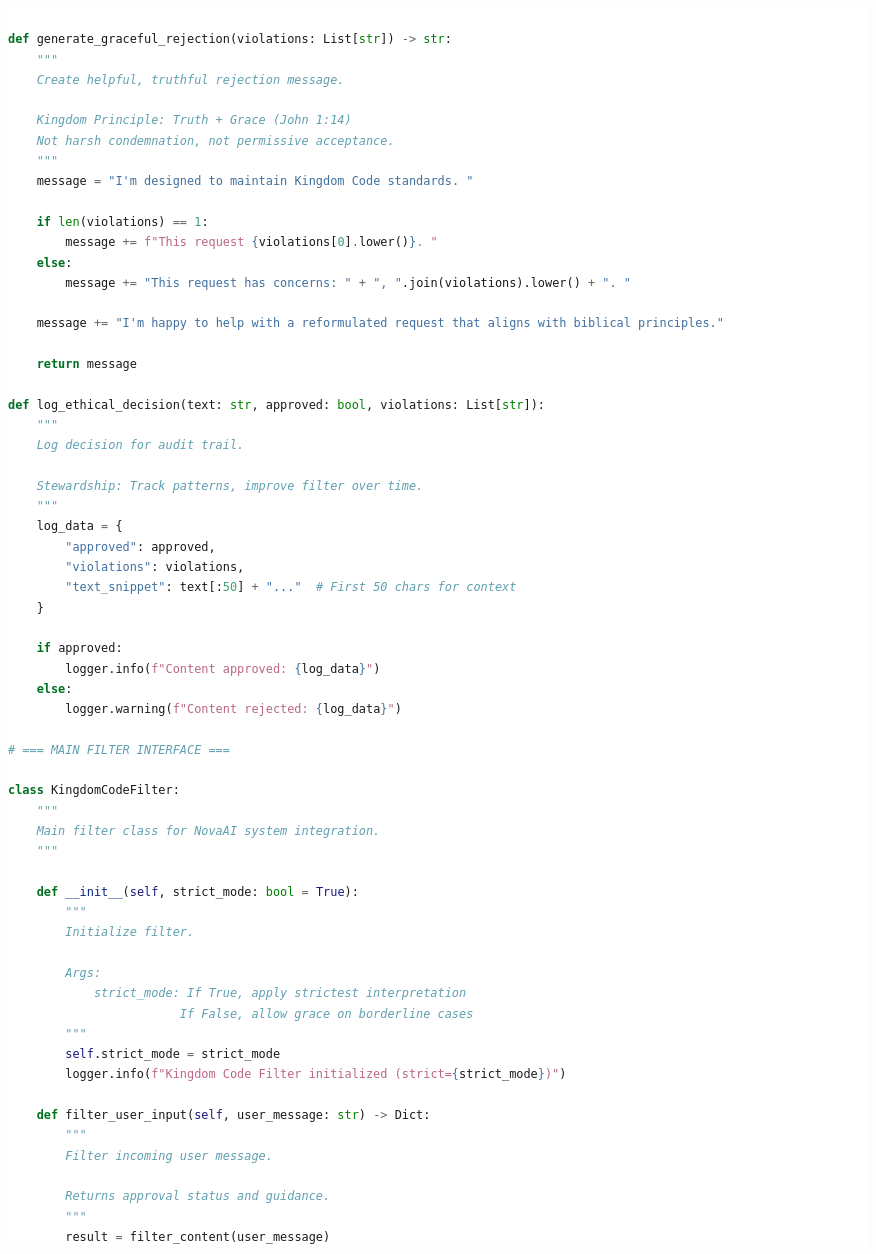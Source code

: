 ```python

def generate_graceful_rejection(violations: List[str]) -> str:
    """
    Create helpful, truthful rejection message.

    Kingdom Principle: Truth + Grace (John 1:14)
    Not harsh condemnation, not permissive acceptance.
    """
    message = "I'm designed to maintain Kingdom Code standards. "

    if len(violations) == 1:
        message += f"This request {violations[0].lower()}. "
    else:
        message += "This request has concerns: " + ", ".join(violations).lower() + ". "

    message += "I'm happy to help with a reformulated request that aligns with biblical principles."

    return message

def log_ethical_decision(text: str, approved: bool, violations: List[str]):
    """
    Log decision for audit trail.

    Stewardship: Track patterns, improve filter over time.
    """
    log_data = {
        "approved": approved,
        "violations": violations,
        "text_snippet": text[:50] + "..."  # First 50 chars for context
    }

    if approved:
        logger.info(f"Content approved: {log_data}")
    else:
        logger.warning(f"Content rejected: {log_data}")

# === MAIN FILTER INTERFACE ===

class KingdomCodeFilter:
    """
    Main filter class for NovaAI system integration.
    """

    def __init__(self, strict_mode: bool = True):
        """
        Initialize filter.

        Args:
            strict_mode: If True, apply strictest interpretation
                        If False, allow grace on borderline cases
        """
        self.strict_mode = strict_mode
        logger.info(f"Kingdom Code Filter initialized (strict={strict_mode})")

    def filter_user_input(self, user_message: str) -> Dict:
        """
        Filter incoming user message.

        Returns approval status and guidance.
        """
        result = filter_content(user_message)

```